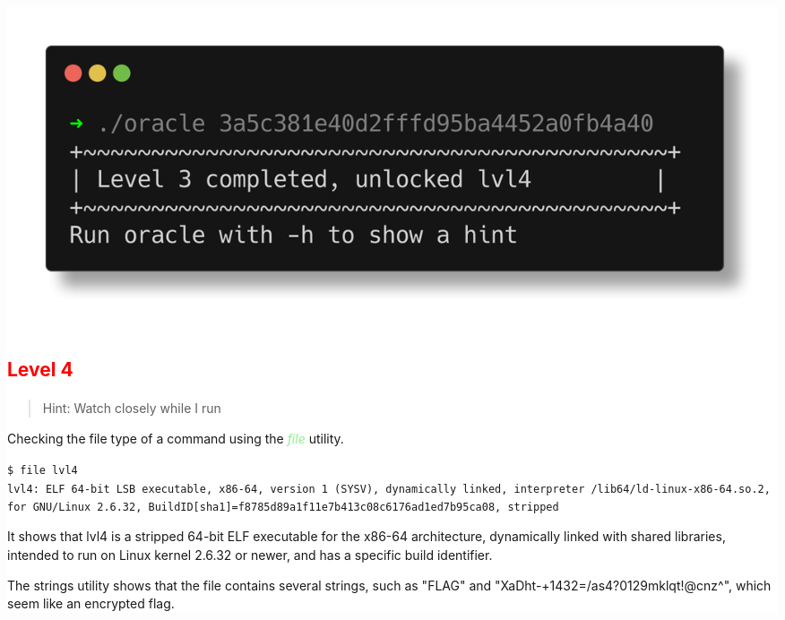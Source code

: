 <img alt="alt text" src="/assets/img/chapter5/unlockLevel4.png">

## <span style = "color:red;">Level 4</span>

> Hint: Watch closely while I run

Checking the file type of a command using the <span style = "color:lightgreen;">*file*</span> utility.

```
$ file lvl4
lvl4: ELF 64-bit LSB executable, x86-64, version 1 (SYSV), dynamically linked, interpreter /lib64/ld-linux-x86-64.so.2, for GNU/Linux 2.6.32, BuildID[sha1]=f8785d89a1f11e7b413c08c6176ad1ed7b95ca08, stripped
```

It shows that lvl4 is a stripped 64-bit ELF executable for the x86-64 architecture, dynamically linked with shared libraries, intended to run on Linux kernel 2.6.32 or newer, and has a specific build identifier.

The strings utility shows that the file contains several strings, such as "FLAG" and "XaDht-+1432=/as4?0129mklqt!@cnz^", which seem like an encrypted flag.
